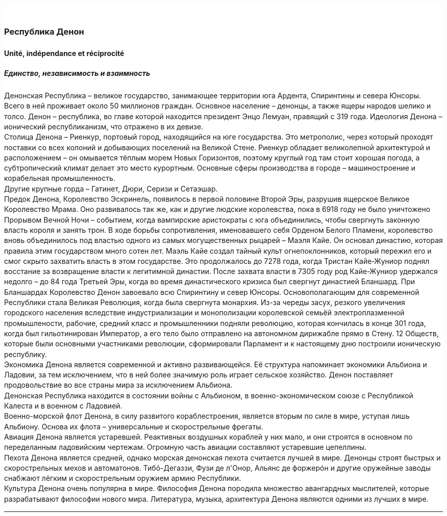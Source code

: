 
⠀

### Республика Денон
#### Unité, indépendance et réciprocité
##### Единство, независимость и взаимность

Денонская Республика – великое государство, занимающее территории юга Ардента, Спиринтины и севера Юнсоры. Всего в ней проживает около 50 миллионов граждан. Основное население – денонцы, а также ящеры народов шелико и толсо. Денон – республика, во главе которой находится президент Энцо Лемуан, правящий с 319 года. Идеология Денона – ионический республиканизм, что отражено в их девизе.  
Столица Денона – Риенкур, портовый город, находящийся на юге государства. Это метрополис, через который проходят поставки со всех колоний и добывающих поселений на Великой Стене. Риенкур обладает великолепной архитектурой и расположением – он омывается тёплым морем Новых Горизонтов, поэтому круглый год там стоит хорошая погода, а субтропический климат делает это место курортным. Основные сферы производства в городе – машиностроение и корабельная промышленность.   
Другие крупные горда – Гатинет, Дюри, Серизи и Сетаэшар.  
Предок Денона, Королевство Эскринель, появилось в первой половине Второй Эры, разрушив ящерское Великое Королевство Мрама. Оно развивалось так же, как и другие людские королевства, пока в 6918 году не было уничтожено Прорывом Вечной Ночи – событием, когда вампирские аристократы с юга объединились, чтобы свергнуть законную власть короля и занять трон. В ходе борьбы сопротивления, именовавшего себя Орденом Белого Пламени, королевство вновь объединилось под властью одного из самых могущественных рыцарей – Маэля Кайе. Он основал династию, которая правила этим государством много сотен лет. Маэль Кайе создал тайный культ огнепоклонников, который пережил его и смог скрыто захватить власть в этом государстве. Это продолжалось до 7278 года, когда Тристан Кайе-Жуниор поднял восстание за возвращение власти к легитимной династии. После захвата власти в 7305 году род Кайе-Жуниор удержался недолго – до 84 года Третьей Эры, когда во время династического кризиса был свергнут династией Бланшард. При Бланшардах Королевство Денон завоевало всю Спиринтину и север Юнсоры. Основополагающим для современной Республики стала Великая Революция, когда была свергнута монархия. Из-за череды засух, резкого увеличения городского населения вследствие индустриализации и монополизации королевской семьёй электроплазменной промышлености, рабочие, средний класс и промышленники подняли революцию, которая кончилась в конце 301 года, когда был гильотинирован Император, а его тело было отправлено на автономном дирижабле прямо в Стену. 12 Обществ, которые были основными участниками революции, сформировали Парламент и к настоящему дню построили ионическую республику.  
Экономика Денона является современной и активно развивающейся. Её структура напоминает экономики Альбиона и Ладовии, за тем исключением, что в ней более значимую роль играет сельское хозяйство. Денон поставляет продовольствие во все страны мира за исключением Альбиона.  
Денонская Республика находится в состоянии войны с Альбионом, в военно-экономическом союзе с Республикой Калеста и в военном с Ладовией.  
Военно-морской флот Денона, в силу развитого кораблестроения, является вторым по силе в мире, уступая лишь Альбиону. Основа их флота – универсальные и скорострельные фрегаты.  
Авиация Денона является устаревшей. Реактивных воздушных кораблей у них мало, и они строятся в основном по переделанным ладовийским чертежам. Огромную часть авиации составляют устаревшие цепеллины.  
Пехота Денона является средней, однако морская денонская пехота считается лучшей в мире. Денонцы строят быстрых и скорострельных мехов и автоматонов. Тибó-Дегаззи, Фузи де л'Онор, Альянс де форжерóн и другие оружейные заводы снабжают лёгким и скорострельным оружием армию Республики.  
Культура Денона очень популярна в мире. Философия Денона породила множество авангардных мыслителей, которые разрабатывают философии нового мира. Литература, музыка, архитектура Денона являются одними из лучших в мире.  
***